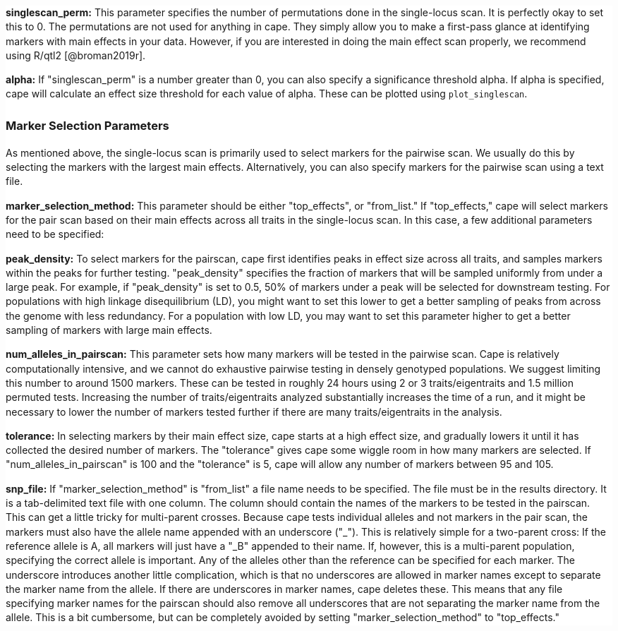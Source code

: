 **singlescan_perm:** This parameter specifies the number of permutations done
in the single-locus scan. It is perfectly okay to set this to 0. The 
permutations are not used for anything in cape. They simply allow you to 
make a first-pass glance at identifying markers with main effects in your 
data. However, if you are interested in doing the main effect scan properly, 
we recommend using R/qtl2 [@broman2019r].

**alpha:** If "singlescan_perm" is a number greater than 0, you can also 
specify a significance threshold alpha. If alpha is specified, cape will 
calculate an effect size threshold for each value of alpha. These can be
plotted using `plot_singlescan`.

### Marker Selection Parameters
As mentioned above, the single-locus scan is primarily used to select 
markers for the pairwise scan. We usually do this by selecting the markers
with the largest main effects. Alternatively, you can also specify markers 
for the pairwise scan using a text file. 

**marker_selection_method:** This parameter should be either "top_effects", or
"from_list." If "top_effects," cape will select markers for the pair scan based
on their main effects across all traits in the single-locus scan. In this
case, a few additional parameters need to be specified:

**peak_density:** To select markers for the pairscan, cape first identifies 
peaks in effect size across all traits, and samples markers within the peaks
for further testing. "peak_density" specifies the fraction of markers that will
be sampled uniformly from under a large peak. For example, if "peak_density"
is set to 0.5, 50\% of markers under a peak will be selected for downstream
testing. For populations with high linkage disequilibrium (LD), you might 
want to set this lower to get a better sampling of peaks from across the 
genome with less redundancy. For a population with low LD, you may want to
set this parameter higher to get a better sampling of markers with large 
main effects.

**num_alleles_in_pairscan:** This parameter sets how many markers will
be tested in the pairwise scan. Cape is relatively computationally intensive,
and we cannot do exhaustive pairwise testing in densely genotyped populations.
We suggest limiting this number to around 1500 markers. These can be tested
in roughly 24 hours using 2 or 3 traits/eigentraits and 1.5 million permuted 
tests. Increasing the number of traits/eigentraits analyzed substantially 
increases the time of a run, and it might be necessary to lower the number 
of markers tested further if there are many traits/eigentraits in the analysis.

**tolerance:** In selecting markers by their main effect size, cape starts
at a high effect size, and gradually lowers it until it has collected the 
desired number of markers. The "tolerance" gives cape some wiggle room in 
how many markers are selected. If "num_alleles_in_pairscan" is 100 and the
"tolerance" is 5, cape will allow any number of markers between 95 and 105.

**snp_file:** If "marker_selection_method" is "from_list" a file name needs
to be specified. The file must be in the results directory. It is a tab-delimited
text file with one column. The column should contain the names of the markers
to be tested in the pairscan. This can get a little tricky for multi-parent
crosses. Because cape tests individual alleles and not markers in the pair scan, 
the markers must also have the allele name appended with an underscore ("_"). 
This is relatively simple for a two-parent cross: If the reference allele
is A, all markers will just have a "_B" appended to their name. If, however, 
this is a multi-parent population, specifying the correct allele is important.
Any of the alleles other than the reference can be specified for each marker. 
The underscore introduces another little complication, which is that no
underscores are allowed in marker names except to separate the marker name
from the allele. If there are underscores in marker names, cape deletes these.
This means that any file specifying marker names for the pairscan should
also remove all underscores that are not separating the marker name from 
the allele. This is a bit cumbersome, but can be completely avoided by setting
"marker_selection_method" to "top_effects." 
